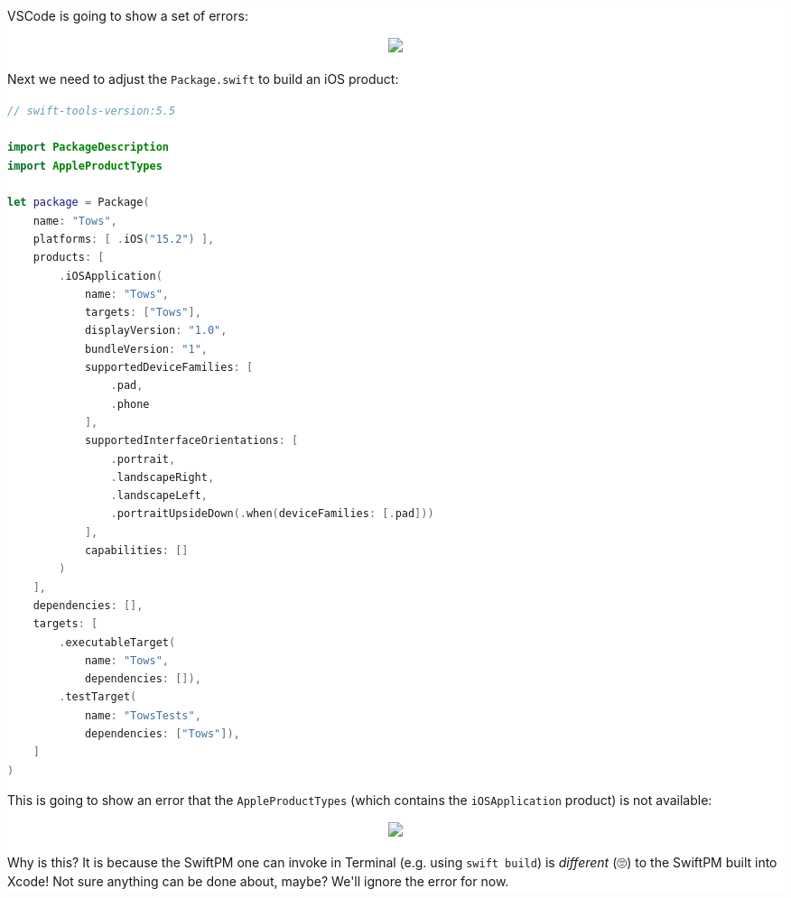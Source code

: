 VSCode is going to show a set of errors:
<center><img src="{{ site.baseurl }}/images/tows/03-tows-app-only-11.png" /></center>


Next we need to adjust the `Package.swift` to build an iOS product:
```swift
// swift-tools-version:5.5

import PackageDescription
import AppleProductTypes

let package = Package(
    name: "Tows",
    platforms: [ .iOS("15.2") ],
    products: [
        .iOSApplication(
            name: "Tows",
            targets: ["Tows"],
            displayVersion: "1.0",
            bundleVersion: "1",
            supportedDeviceFamilies: [
                .pad,
                .phone
            ],
            supportedInterfaceOrientations: [
                .portrait,
                .landscapeRight,
                .landscapeLeft,
                .portraitUpsideDown(.when(deviceFamilies: [.pad]))
            ],
            capabilities: []
        )
    ],
    dependencies: [],
    targets: [
        .executableTarget(
            name: "Tows",
            dependencies: []),
        .testTarget(
            name: "TowsTests",
            dependencies: ["Tows"]),
    ]
)
```

This is going to show an error that the `AppleProductTypes` (which contains
the `iOSApplication` product) is not available:

<center><img src="{{ site.baseurl }}/images/tows/20-ios-tows-no-prodtypes.png" /></center>

Why is this?
It is because the SwiftPM one can invoke in Terminal (e.g. using `swift build`)
is *different* (🙄) to the SwiftPM built into Xcode!
Not sure anything can be done about, maybe? We'll ignore the error for now.
